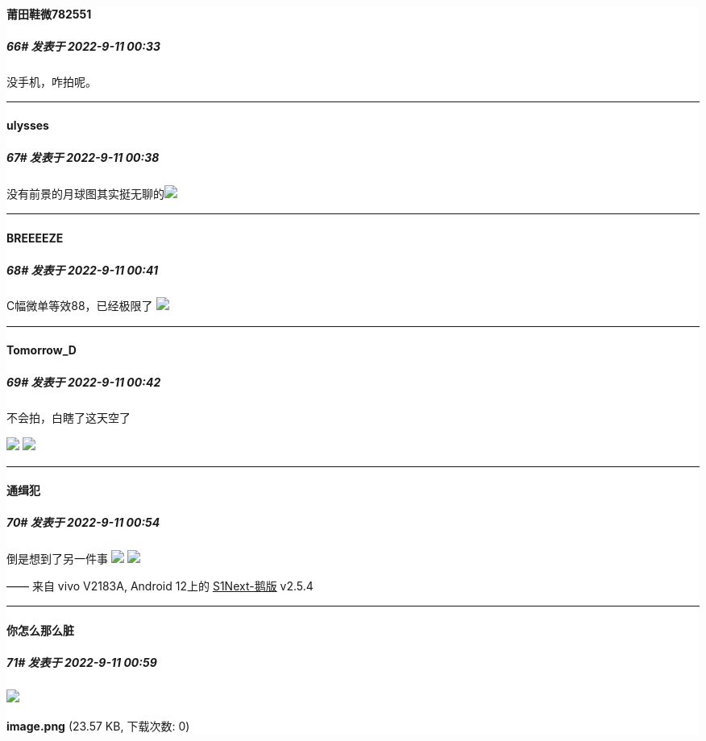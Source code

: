 ####  莆田鞋微782551  
##### 66#       发表于 2022-9-11 00:33

没手机，咋拍呢。

*****

####  ulysses  
##### 67#       发表于 2022-9-11 00:38

没有前景的月球图其实挺无聊的<img src="https://static.saraba1st.com/image/smiley/face2017/009.gif" referrerpolicy="no-referrer">

*****

####  BREEEEZE  
##### 68#       发表于 2022-9-11 00:41

C幅微单等效88，已经极限了
<img src="https://p.sda1.dev/7/f930f161c2e4af3ce3c8025bffc4504e/34A1822D-EEE0-4FC4-B77A-3D0B3F5C64C6-68653-000009EE4756FDFA.jpeg" referrerpolicy="no-referrer">

*****

####  Tomorrow_D  
##### 69#       发表于 2022-9-11 00:42

不会拍，白瞎了这天空了

<img src="https://p.sda1.dev/7/187609989aa8ed6dd753e5ad52ece668/1.jpg" referrerpolicy="no-referrer">
<img src="https://p.sda1.dev/7/6b9c997554896bbdc878a329a4795f7b/2.jpg" referrerpolicy="no-referrer">



*****

####  通缉犯  
##### 70#       发表于 2022-9-11 00:54

倒是想到了另一件事
<img src="https://p.sda1.dev/7/ead0d8d6b3865240596d2edf2671f03e/CMP_20220911005339132.jpg" referrerpolicy="no-referrer">
<img src="https://p.sda1.dev/7/5ae4cdb475fd7defa5d0d510301678c9/2337020d9b118c29.jpg" referrerpolicy="no-referrer">

—— 来自 vivo V2183A, Android 12上的 [S1Next-鹅版](https://github.com/ykrank/S1-Next/releases) v2.5.4

*****

####  你怎么那么脏  
##### 71#       发表于 2022-9-11 00:59

<img src="https://img.saraba1st.com/forum/202209/11/005919k4j4df6ka0t0cjc4.png" referrerpolicy="no-referrer">

<strong>image.png</strong> (23.57 KB, 下载次数: 0)
